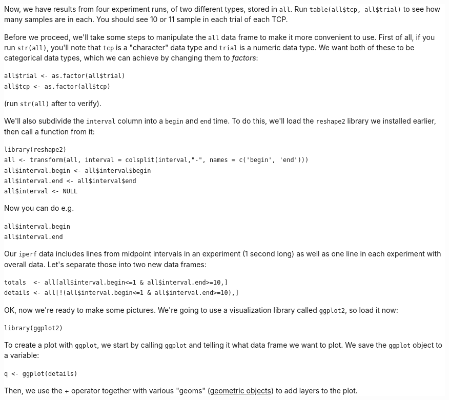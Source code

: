
Now, we have results from four experiment runs, of two different types, 
stored in `all`. Run `table(all$tcp, all$trial)` to see how many samples
are in each. You should see 10 or 11 sample in each trial of each TCP.

Before we proceed, we'll take some steps to manipulate the `all` data frame 
to make it more convenient to use. First of all, if you run `str(all)`, you'll
note that `tcp` is a "character" data type and `trial` is a numeric data type.
We want both of these to be categorical data types, which we can achieve by 
changing them to *factors*:

```
all$trial <- as.factor(all$trial)
all$tcp <- as.factor(all$tcp)
```

(run `str(all)` after to verify).

We'll also subdivide the `interval` column into a `begin` and `end` time.
To do this, we'll load the `reshape2` library we installed earlier,
then call a function from it:

```
library(reshape2)
all <- transform(all, interval = colsplit(interval,"-", names = c('begin', 'end')))
all$interval.begin <- all$interval$begin
all$interval.end <- all$interval$end
all$interval <- NULL
```

Now you can do e.g.

```
all$interval.begin
all$interval.end
```

Our `iperf` data includes lines from midpoint intervals in an experiment (1 second long) as well as one line in each experiment with overall data. Let's separate those into two new data frames:

```
totals  <- all[all$interval.begin<=1 & all$interval.end>=10,]
details <- all[!(all$interval.begin<=1 & all$interval.end>=10),]
```

OK, now we're ready to make some pictures. We're going to use a 
visualization library called `ggplot2`, so load it now:

```
library(ggplot2)
```

To create a plot with `ggplot`, we start by calling `ggplot` and telling 
it what data frame we want to plot. We save the `ggplot` object to a variable:

```
q <- ggplot(details)
```

Then, we use the + operator together with various "geoms" ([geometric objects](http://docs.ggplot2.org/0.9.3.1/)) to add layers to the plot.
